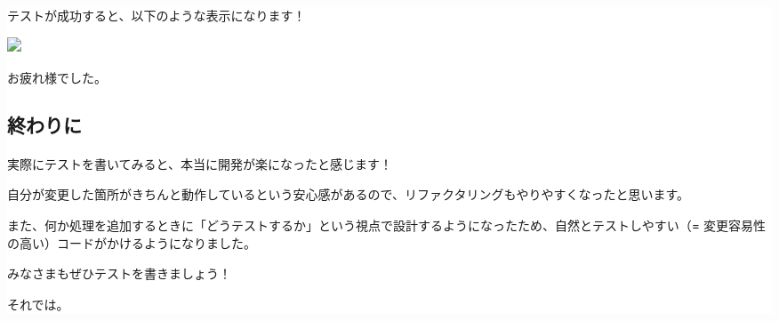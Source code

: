 テストが成功すると、以下のような表示になります！

![](https://images-for-yajima-tech-blog.s3.amazonaws.com/screenshot-2023-05-18-192850.png)

お疲れ様でした。

## 終わりに

実際にテストを書いてみると、本当に開発が楽になったと感じます！

自分が変更した箇所がきちんと動作しているという安心感があるので、リファクタリングもやりやすくなったと思います。

また、何か処理を追加するときに「どうテストするか」という視点で設計するようになったため、自然とテストしやすい（= 変更容易性の高い）コードがかけるようになりました。

みなさまもぜひテストを書きましょう！

それでは。
